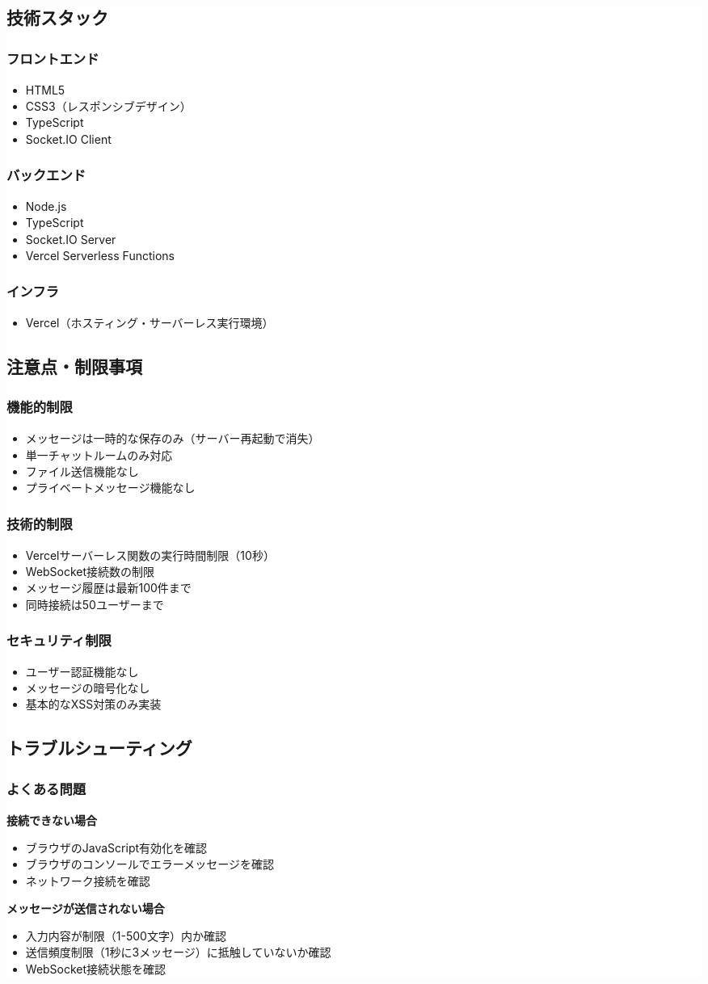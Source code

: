 ## 技術スタック

### フロントエンド
- HTML5
- CSS3（レスポンシブデザイン）
- TypeScript
- Socket.IO Client

### バックエンド
- Node.js
- TypeScript
- Socket.IO Server
- Vercel Serverless Functions

### インフラ
- Vercel（ホスティング・サーバーレス実行環境）

## 注意点・制限事項

### 機能的制限
- メッセージは一時的な保存のみ（サーバー再起動で消失）
- 単一チャットルームのみ対応
- ファイル送信機能なし
- プライベートメッセージ機能なし

### 技術的制限
- Vercelサーバーレス関数の実行時間制限（10秒）
- WebSocket接続数の制限
- メッセージ履歴は最新100件まで
- 同時接続は50ユーザーまで

### セキュリティ制限
- ユーザー認証機能なし
- メッセージの暗号化なし
- 基本的なXSS対策のみ実装

## トラブルシューティング

### よくある問題

**接続できない場合**
- ブラウザのJavaScript有効化を確認
- ブラウザのコンソールでエラーメッセージを確認
- ネットワーク接続を確認

**メッセージが送信されない場合**
- 入力内容が制限（1-500文字）内か確認
- 送信頻度制限（1秒に3メッセージ）に抵触していないか確認
- WebSocket接続状態を確認
